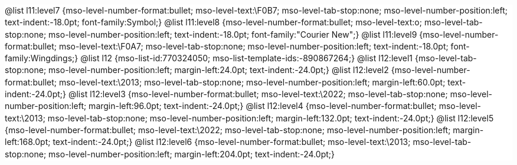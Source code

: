 @list l11:level7
	{mso-level-number-format:bullet;
	mso-level-text:\F0B7;
	mso-level-tab-stop:none;
	mso-level-number-position:left;
	text-indent:-18.0pt;
	font-family:Symbol;}
@list l11:level8
	{mso-level-number-format:bullet;
	mso-level-text:o;
	mso-level-tab-stop:none;
	mso-level-number-position:left;
	text-indent:-18.0pt;
	font-family:"Courier New";}
@list l11:level9
	{mso-level-number-format:bullet;
	mso-level-text:\F0A7;
	mso-level-tab-stop:none;
	mso-level-number-position:left;
	text-indent:-18.0pt;
	font-family:Wingdings;}
@list l12
	{mso-list-id:770324050;
	mso-list-template-ids:-890867264;}
@list l12:level1
	{mso-level-tab-stop:none;
	mso-level-number-position:left;
	margin-left:24.0pt;
	text-indent:-24.0pt;}
@list l12:level2
	{mso-level-number-format:bullet;
	mso-level-text:\2013;
	mso-level-tab-stop:none;
	mso-level-number-position:left;
	margin-left:60.0pt;
	text-indent:-24.0pt;}
@list l12:level3
	{mso-level-number-format:bullet;
	mso-level-text:\2022;
	mso-level-tab-stop:none;
	mso-level-number-position:left;
	margin-left:96.0pt;
	text-indent:-24.0pt;}
@list l12:level4
	{mso-level-number-format:bullet;
	mso-level-text:\2013;
	mso-level-tab-stop:none;
	mso-level-number-position:left;
	margin-left:132.0pt;
	text-indent:-24.0pt;}
@list l12:level5
	{mso-level-number-format:bullet;
	mso-level-text:\2022;
	mso-level-tab-stop:none;
	mso-level-number-position:left;
	margin-left:168.0pt;
	text-indent:-24.0pt;}
@list l12:level6
	{mso-level-number-format:bullet;
	mso-level-text:\2013;
	mso-level-tab-stop:none;
	mso-level-number-position:left;
	margin-left:204.0pt;
	text-indent:-24.0pt;}